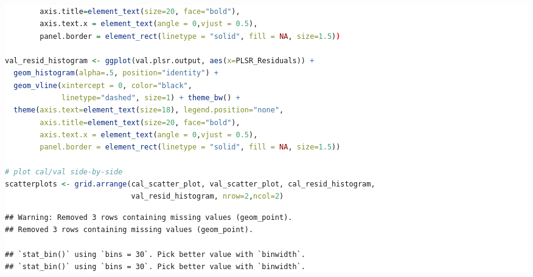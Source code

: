 ``` r
        axis.title=element_text(size=20, face="bold"), 
        axis.text.x = element_text(angle = 0,vjust = 0.5),
        panel.border = element_rect(linetype = "solid", fill = NA, size=1.5))

val_resid_histogram <- ggplot(val.plsr.output, aes(x=PLSR_Residuals)) +
  geom_histogram(alpha=.5, position="identity") + 
  geom_vline(xintercept = 0, color="black", 
             linetype="dashed", size=1) + theme_bw() + 
  theme(axis.text=element_text(size=18), legend.position="none",
        axis.title=element_text(size=20, face="bold"), 
        axis.text.x = element_text(angle = 0,vjust = 0.5),
        panel.border = element_rect(linetype = "solid", fill = NA, size=1.5))

# plot cal/val side-by-side
scatterplots <- grid.arrange(cal_scatter_plot, val_scatter_plot, cal_resid_histogram, 
                             val_resid_histogram, nrow=2,ncol=2)
```

    ## Warning: Removed 3 rows containing missing values (geom_point).
    ## Removed 3 rows containing missing values (geom_point).

    ## `stat_bin()` using `bins = 30`. Pick better value with `binwidth`.
    ## `stat_bin()` using `bins = 30`. Pick better value with `binwidth`.
